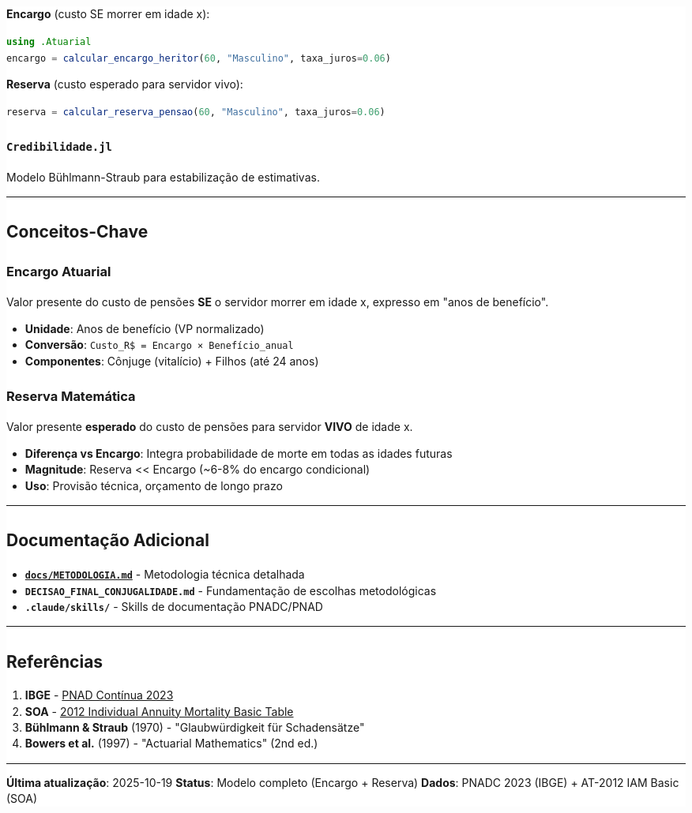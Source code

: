 **Encargo** (custo SE morrer em idade x):
```julia
using .Atuarial
encargo = calcular_encargo_heritor(60, "Masculino", taxa_juros=0.06)
```

**Reserva** (custo esperado para servidor vivo):
```julia
reserva = calcular_reserva_pensao(60, "Masculino", taxa_juros=0.06)
```

### `Credibilidade.jl`
Modelo Bühlmann-Straub para estabilização de estimativas.

---

## Conceitos-Chave

### Encargo Atuarial
Valor presente do custo de pensões **SE** o servidor morrer em idade x, expresso em "anos de benefício".

- **Unidade**: Anos de benefício (VP normalizado)
- **Conversão**: `Custo_R$ = Encargo × Benefício_anual`
- **Componentes**: Cônjuge (vitalício) + Filhos (até 24 anos)

### Reserva Matemática
Valor presente **esperado** do custo de pensões para servidor **VIVO** de idade x.

- **Diferença vs Encargo**: Integra probabilidade de morte em todas as idades futuras
- **Magnitude**: Reserva << Encargo (~6-8% do encargo condicional)
- **Uso**: Provisão técnica, orçamento de longo prazo

---

## Documentação Adicional

- **[`docs/METODOLOGIA.md`](docs/METODOLOGIA.md)** - Metodologia técnica detalhada
- **`DECISAO_FINAL_CONJUGALIDADE.md`** - Fundamentação de escolhas metodológicas
- **`.claude/skills/`** - Skills de documentação PNADC/PNAD

---

## Referências

1. **IBGE** - [PNAD Contínua 2023](https://www.ibge.gov.br/estatisticas/sociais/trabalho/9171-pesquisa-nacional-por-amostra-de-domicilios-continua-mensal.html)
2. **SOA** - [2012 Individual Annuity Mortality Basic Table](https://www.soa.org/)
3. **Bühlmann & Straub** (1970) - "Glaubwürdigkeit für Schadensätze"
4. **Bowers et al.** (1997) - "Actuarial Mathematics" (2nd ed.)

---

**Última atualização**: 2025-10-19
**Status**: Modelo completo (Encargo + Reserva)
**Dados**: PNADC 2023 (IBGE) + AT-2012 IAM Basic (SOA)
